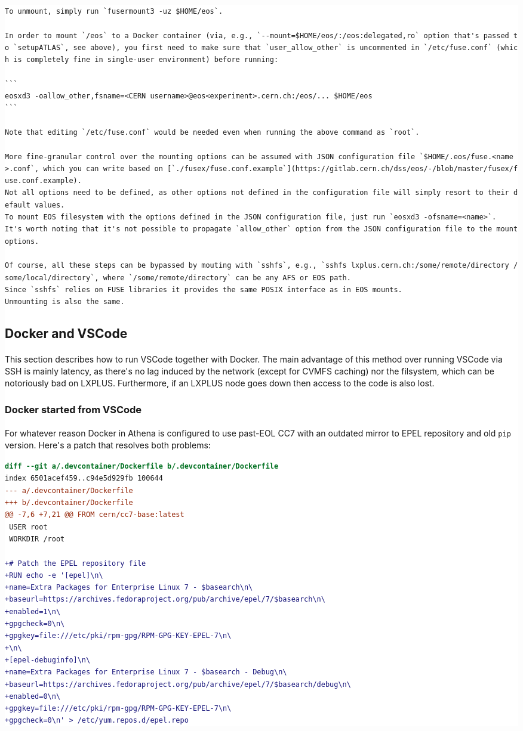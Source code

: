     To unmount, simply run `fusermount3 -uz $HOME/eos`.

    In order to mount `/eos` to a Docker container (via, e.g., `--mount=$HOME/eos/:/eos:delegated,ro` option that's passed to `setupATLAS`, see above), you first need to make sure that `user_allow_other` is uncommented in `/etc/fuse.conf` (which is completely fine in single-user environment) before running:

    ```
    eosxd3 -oallow_other,fsname=<CERN username>@eos<experiment>.cern.ch:/eos/... $HOME/eos
    ```

    Note that editing `/etc/fuse.conf` would be needed even when running the above command as `root`.

    More fine-granular control over the mounting options can be assumed with JSON configuration file `$HOME/.eos/fuse.<name>.conf`, which you can write based on [`./fusex/fuse.conf.example`](https://gitlab.cern.ch/dss/eos/-/blob/master/fusex/fuse.conf.example).
    Not all options need to be defined, as other options not defined in the configuration file will simply resort to their default values.
    To mount EOS filesystem with the options defined in the JSON configuration file, just run `eosxd3 -ofsname=<name>`.
    It's worth noting that it's not possible to propagate `allow_other` option from the JSON configuration file to the mount options.

    Of course, all these steps can be bypassed by mouting with `sshfs`, e.g., `sshfs lxplus.cern.ch:/some/remote/directory /some/local/directory`, where `/some/remote/directory` can be any AFS or EOS path.
    Since `sshfs` relies on FUSE libraries it provides the same POSIX interface as in EOS mounts.
    Unmounting is also the same.

## Docker and VSCode

This section describes how to run VSCode together with Docker.
The main advantage of this method over running VSCode via SSH is mainly latency, as there's no lag induced by the network (except for CVMFS caching) nor the filsystem, which can be notoriously bad on LXPLUS.
Furthermore, if an LXPLUS node goes down then access to the code is also lost.

### Docker started from VSCode

For whatever reason Docker in Athena is configured to use past-EOL CC7 with an outdated mirror to EPEL repository and old `pip` version.
Here's a patch that resolves both problems:

```diff
diff --git a/.devcontainer/Dockerfile b/.devcontainer/Dockerfile
index 6501acef459..c94e5d929fb 100644
--- a/.devcontainer/Dockerfile
+++ b/.devcontainer/Dockerfile
@@ -7,6 +7,21 @@ FROM cern/cc7-base:latest
 USER root
 WORKDIR /root

+# Patch the EPEL repository file
+RUN echo -e '[epel]\n\
+name=Extra Packages for Enterprise Linux 7 - $basearch\n\
+baseurl=https://archives.fedoraproject.org/pub/archive/epel/7/$basearch\n\
+enabled=1\n\
+gpgcheck=0\n\
+gpgkey=file:///etc/pki/rpm-gpg/RPM-GPG-KEY-EPEL-7\n\
+\n\
+[epel-debuginfo]\n\
+name=Extra Packages for Enterprise Linux 7 - $basearch - Debug\n\
+baseurl=https://archives.fedoraproject.org/pub/archive/epel/7/$basearch/debug\n\
+enabled=0\n\
+gpgkey=file:///etc/pki/rpm-gpg/RPM-GPG-KEY-EPEL-7\n\
+gpgcheck=0\n' > /etc/yum.repos.d/epel.repo
```